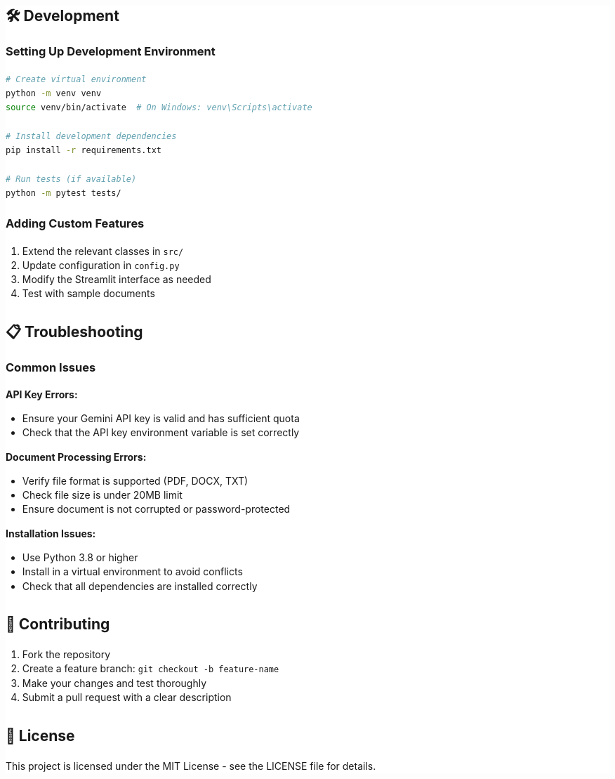 ## 🛠️ Development

### Setting Up Development Environment
```bash
# Create virtual environment
python -m venv venv
source venv/bin/activate  # On Windows: venv\Scripts\activate

# Install development dependencies
pip install -r requirements.txt

# Run tests (if available)
python -m pytest tests/
```

### Adding Custom Features
1. Extend the relevant classes in `src/`
2. Update configuration in `config.py`
3. Modify the Streamlit interface as needed
4. Test with sample documents

## 📋 Troubleshooting

### Common Issues

**API Key Errors:**
- Ensure your Gemini API key is valid and has sufficient quota
- Check that the API key environment variable is set correctly

**Document Processing Errors:**
- Verify file format is supported (PDF, DOCX, TXT)
- Check file size is under 20MB limit
- Ensure document is not corrupted or password-protected

**Installation Issues:**
- Use Python 3.8 or higher
- Install in a virtual environment to avoid conflicts
- Check that all dependencies are installed correctly

## 🤝 Contributing

1. Fork the repository
2. Create a feature branch: `git checkout -b feature-name`
3. Make your changes and test thoroughly
4. Submit a pull request with a clear description

## 📜 License

This project is licensed under the MIT License - see the LICENSE file for details.
